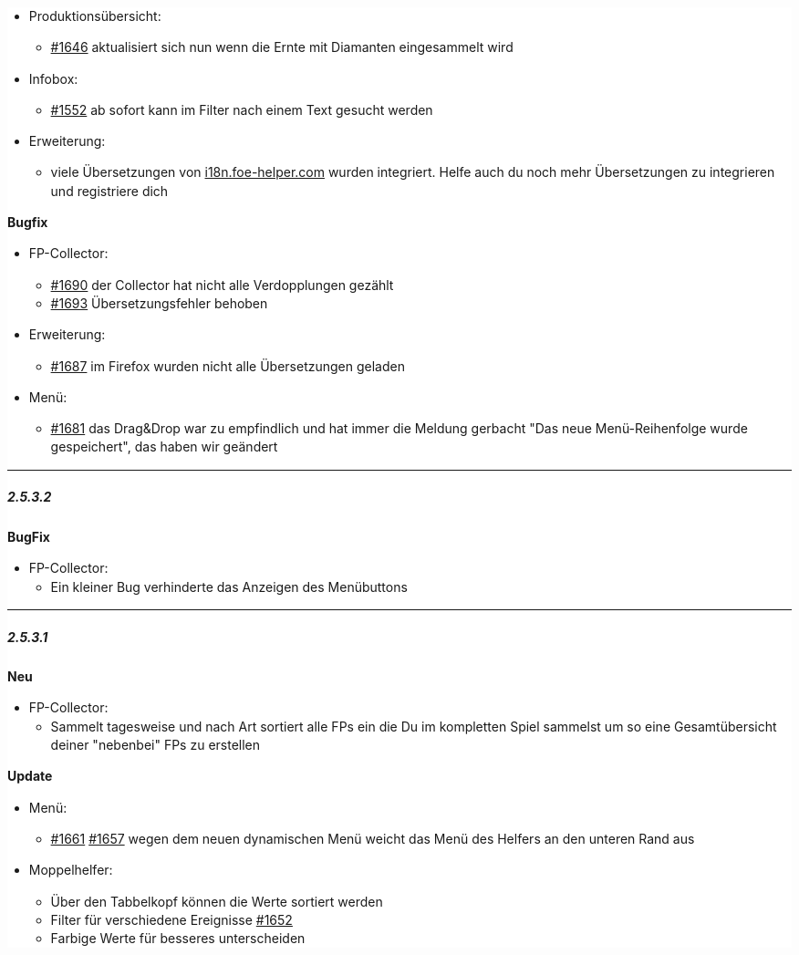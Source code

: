 - Produktionsübersicht:
    - [#1646](https://github.com/dsiekiera/foe-helfer-extension/issues/1646) aktualisiert sich nun wenn die Ernte mit Diamanten eingesammelt wird

- Infobox: 
    - [#1552](https://github.com/dsiekiera/foe-helfer-extension/issues/1552) ab sofort kann im Filter nach einem Text gesucht werden

- Erweiterung:
    - viele Übersetzungen von [i18n.foe-helper.com](http://i18n.foe-helper.com/projects/foe-helper/extension/) wurden integriert. Helfe auch du noch mehr Übersetzungen zu integrieren und registriere dich

**Bugfix**
- FP-Collector:
    - [#1690](https://github.com/dsiekiera/foe-helfer-extension/issues/1690) der Collector hat nicht alle Verdopplungen gezählt
    - [#1693](https://github.com/dsiekiera/foe-helfer-extension/issues/1693) Übersetzungsfehler behoben

- Erweiterung:
    - [#1687](https://github.com/dsiekiera/foe-helfer-extension/issues/1687) im Firefox wurden nicht alle Übersetzungen geladen

- Menü:
    - [#1681](https://github.com/dsiekiera/foe-helfer-extension/issues/1681) das Drag&Drop war zu empfindlich und hat immer die Meldung gerbacht "Das neue Menü-Reihenfolge wurde gespeichert", das haben wir geändert

---

##### 2.5.3.2

**BugFix**
- FP-Collector:
    - Ein kleiner Bug verhinderte das Anzeigen des Menübuttons

---

##### 2.5.3.1

**Neu**

- FP-Collector:
    - Sammelt tagesweise und nach Art sortiert alle FPs ein die Du im kompletten Spiel sammelst um so eine Gesamtübersicht deiner "nebenbei" FPs zu erstellen

**Update**

- Menü:
    - [#1661](https://github.com/dsiekiera/foe-helfer-extension/issues/1661) [#1657](https://github.com/dsiekiera/foe-helfer-extension/issues/1657) wegen dem neuen dynamischen Menü weicht das Menü des Helfers an den unteren Rand aus

- Moppelhelfer:
    - Über den Tabbelkopf können die Werte sortiert werden
    - Filter für verschiedene Ereignisse [#1652](https://github.com/dsiekiera/foe-helfer-extension/issues/1652)
    - Farbige Werte für besseres unterscheiden
